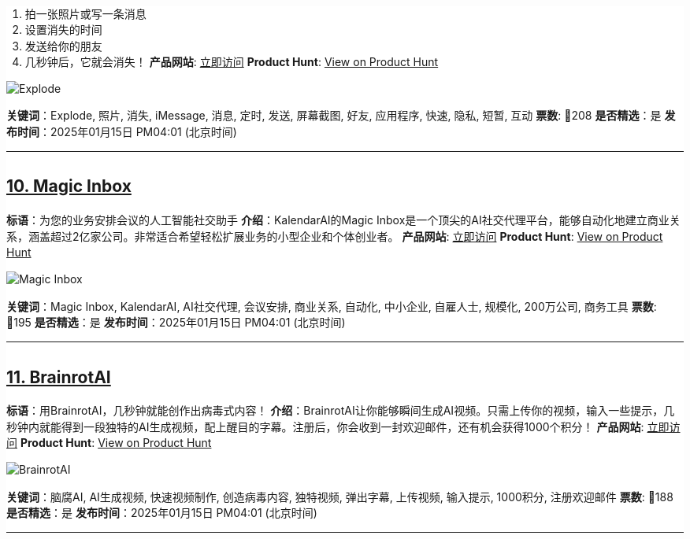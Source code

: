 1. 拍一张照片或写一条消息
2. 设置消失的时间
3. 发送给你的朋友
4. 几秒钟后，它就会消失！
**产品网站**: [立即访问](https://www.producthunt.com/r/GFPGXGUMGGKUIE?utm_campaign=producthunt-api&utm_medium=api-v2&utm_source=Application%3A+daily+ph+%28ID%3A+133301%29)
**Product Hunt**: [View on Product Hunt](https://www.producthunt.com/posts/explode?utm_campaign=producthunt-api&utm_medium=api-v2&utm_source=Application%3A+daily+ph+%28ID%3A+133301%29)

![Explode](https://ph-files.imgix.net/9c87243b-bbf7-4147-8af1-0bf1dd9eca7c.png?auto=format&fit=crop&frame=1&h=512&w=1024)

**关键词**：Explode, 照片, 消失, iMessage, 消息, 定时, 发送, 屏幕截图, 好友, 应用程序, 快速, 隐私, 短暂, 互动
**票数**: 🔺208
**是否精选**：是
**发布时间**：2025年01月15日 PM04:01 (北京时间)

---

## [10. Magic Inbox](https://www.producthunt.com/posts/magic-inbox?utm_campaign=producthunt-api&utm_medium=api-v2&utm_source=Application%3A+daily+ph+%28ID%3A+133301%29)
**标语**：为您的业务安排会议的人工智能社交助手
**介绍**：KalendarAI的Magic Inbox是一个顶尖的AI社交代理平台，能够自动化地建立商业关系，涵盖超过2亿家公司。非常适合希望轻松扩展业务的小型企业和个体创业者。
**产品网站**: [立即访问](https://www.producthunt.com/r/7EKFCUMGCOQZI5?utm_campaign=producthunt-api&utm_medium=api-v2&utm_source=Application%3A+daily+ph+%28ID%3A+133301%29)
**Product Hunt**: [View on Product Hunt](https://www.producthunt.com/posts/magic-inbox?utm_campaign=producthunt-api&utm_medium=api-v2&utm_source=Application%3A+daily+ph+%28ID%3A+133301%29)

![Magic Inbox](https://ph-files.imgix.net/088d20cf-4e9e-448d-9659-d7e173dc5219.png?auto=format&fit=crop&frame=1&h=512&w=1024)

**关键词**：Magic Inbox, KalendarAI, AI社交代理, 会议安排, 商业关系, 自动化, 中小企业, 自雇人士, 规模化, 200万公司, 商务工具
**票数**: 🔺195
**是否精选**：是
**发布时间**：2025年01月15日 PM04:01 (北京时间)

---

## [11. BrainrotAI](https://www.producthunt.com/posts/brainrotai?utm_campaign=producthunt-api&utm_medium=api-v2&utm_source=Application%3A+daily+ph+%28ID%3A+133301%29)
**标语**：用BrainrotAI，几秒钟就能创作出病毒式内容！
**介绍**：BrainrotAI让你能够瞬间生成AI视频。只需上传你的视频，输入一些提示，几秒钟内就能得到一段独特的AI生成视频，配上醒目的字幕。注册后，你会收到一封欢迎邮件，还有机会获得1000个积分！
**产品网站**: [立即访问](https://www.producthunt.com/r/C3GPD75IGINQL4?utm_campaign=producthunt-api&utm_medium=api-v2&utm_source=Application%3A+daily+ph+%28ID%3A+133301%29)
**Product Hunt**: [View on Product Hunt](https://www.producthunt.com/posts/brainrotai?utm_campaign=producthunt-api&utm_medium=api-v2&utm_source=Application%3A+daily+ph+%28ID%3A+133301%29)

![BrainrotAI](https://ph-files.imgix.net/a57ad8f8-ac95-4280-8800-9c3d77b84345.png?auto=format&fit=crop&frame=1&h=512&w=1024)

**关键词**：脑腐AI, AI生成视频, 快速视频制作, 创造病毒内容, 独特视频, 弹出字幕, 上传视频, 输入提示, 1000积分, 注册欢迎邮件
**票数**: 🔺188
**是否精选**：是
**发布时间**：2025年01月15日 PM04:01 (北京时间)

---